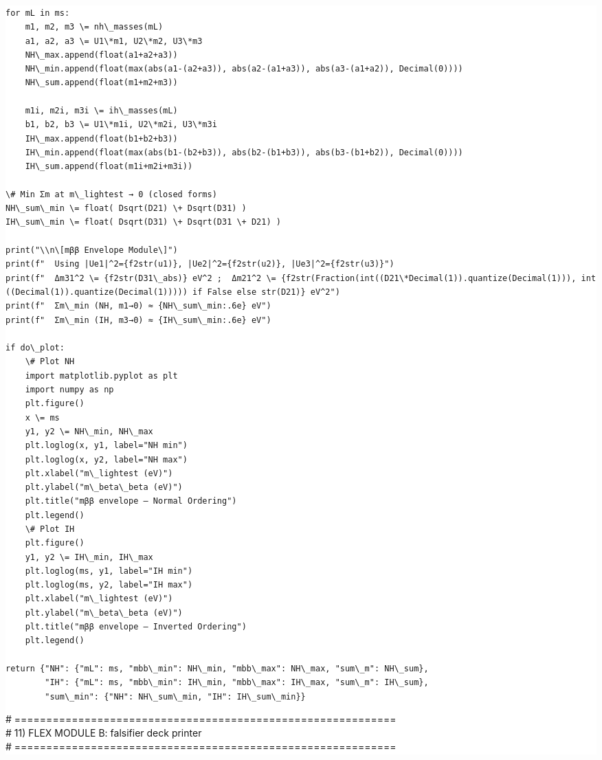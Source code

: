     for mL in ms:  
        m1, m2, m3 \= nh\_masses(mL)  
        a1, a2, a3 \= U1\*m1, U2\*m2, U3\*m3  
        NH\_max.append(float(a1+a2+a3))  
        NH\_min.append(float(max(abs(a1-(a2+a3)), abs(a2-(a1+a3)), abs(a3-(a1+a2)), Decimal(0))))  
        NH\_sum.append(float(m1+m2+m3))

        m1i, m2i, m3i \= ih\_masses(mL)  
        b1, b2, b3 \= U1\*m1i, U2\*m2i, U3\*m3i  
        IH\_max.append(float(b1+b2+b3))  
        IH\_min.append(float(max(abs(b1-(b2+b3)), abs(b2-(b1+b3)), abs(b3-(b1+b2)), Decimal(0))))  
        IH\_sum.append(float(m1i+m2i+m3i))

    \# Min Σm at m\_lightest → 0 (closed forms)  
    NH\_sum\_min \= float( Dsqrt(D21) \+ Dsqrt(D31) )  
    IH\_sum\_min \= float( Dsqrt(D31) \+ Dsqrt(D31 \+ D21) )

    print("\\n\[mββ Envelope Module\]")  
    print(f"  Using |Ue1|^2={f2str(u1)}, |Ue2|^2={f2str(u2)}, |Ue3|^2={f2str(u3)}")  
    print(f"  Δm31^2 \= {f2str(D31\_abs)} eV^2 ;  Δm21^2 \= {f2str(Fraction(int((D21\*Decimal(1)).quantize(Decimal(1))), int((Decimal(1)).quantize(Decimal(1))))) if False else str(D21)} eV^2")  
    print(f"  Σm\_min (NH, m1→0) ≈ {NH\_sum\_min:.6e} eV")  
    print(f"  Σm\_min (IH, m3→0) ≈ {IH\_sum\_min:.6e} eV")

    if do\_plot:  
        \# Plot NH  
        import matplotlib.pyplot as plt  
        import numpy as np  
        plt.figure()  
        x \= ms  
        y1, y2 \= NH\_min, NH\_max  
        plt.loglog(x, y1, label="NH min")  
        plt.loglog(x, y2, label="NH max")  
        plt.xlabel("m\_lightest (eV)")  
        plt.ylabel("m\_beta\_beta (eV)")  
        plt.title("mββ envelope — Normal Ordering")  
        plt.legend()  
        \# Plot IH  
        plt.figure()  
        y1, y2 \= IH\_min, IH\_max  
        plt.loglog(ms, y1, label="IH min")  
        plt.loglog(ms, y2, label="IH max")  
        plt.xlabel("m\_lightest (eV)")  
        plt.ylabel("m\_beta\_beta (eV)")  
        plt.title("mββ envelope — Inverted Ordering")  
        plt.legend()

    return {"NH": {"mL": ms, "mbb\_min": NH\_min, "mbb\_max": NH\_max, "sum\_m": NH\_sum},  
            "IH": {"mL": ms, "mbb\_min": IH\_min, "mbb\_max": IH\_max, "sum\_m": IH\_sum},  
            "sum\_min": {"NH": NH\_sum\_min, "IH": IH\_sum\_min}}

\# \============================================================  
\# 11\) FLEX MODULE B: falsifier deck printer  
\# \============================================================
